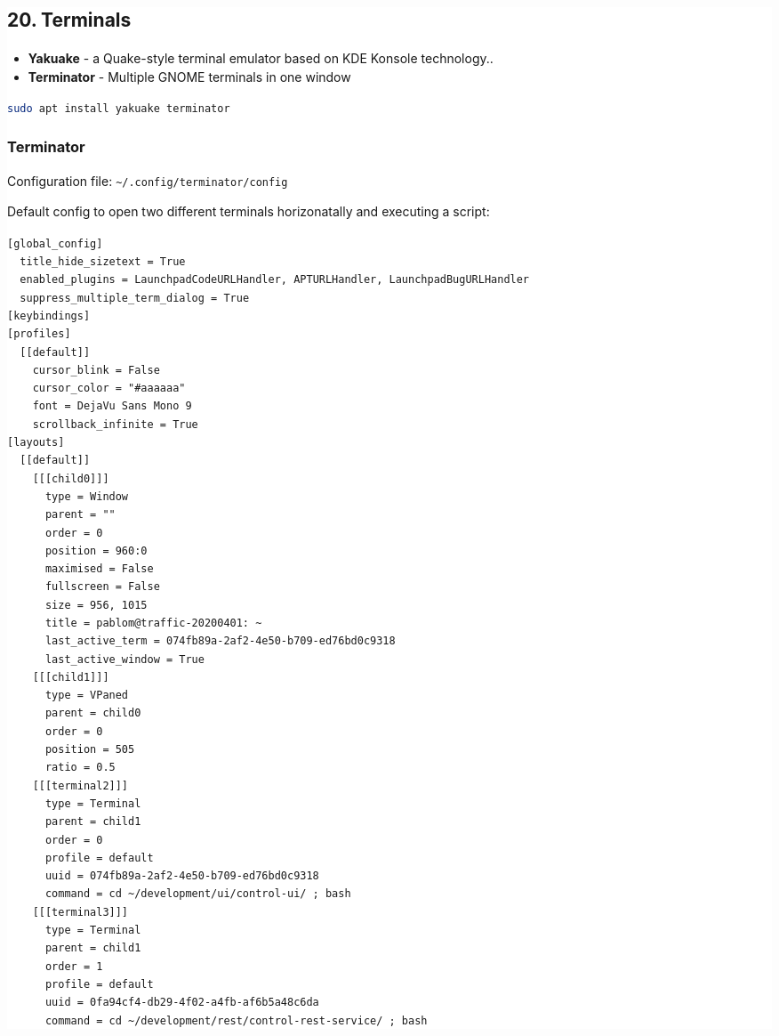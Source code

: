 ## 20. Terminals

* **Yakuake** - a Quake-style terminal emulator based on KDE Konsole technology..
* **Terminator** - Multiple GNOME terminals in one window

```bash
sudo apt install yakuake terminator
```

### Terminator

Configuration file: ``~/.config/terminator/config``

Default config to open two different terminals horizonatally and executing a script:
```
[global_config]
  title_hide_sizetext = True
  enabled_plugins = LaunchpadCodeURLHandler, APTURLHandler, LaunchpadBugURLHandler
  suppress_multiple_term_dialog = True
[keybindings]
[profiles]
  [[default]]
    cursor_blink = False
    cursor_color = "#aaaaaa"
    font = DejaVu Sans Mono 9
    scrollback_infinite = True
[layouts]
  [[default]]
    [[[child0]]]
      type = Window
      parent = ""
      order = 0
      position = 960:0
      maximised = False
      fullscreen = False
      size = 956, 1015
      title = pablom@traffic-20200401: ~
      last_active_term = 074fb89a-2af2-4e50-b709-ed76bd0c9318
      last_active_window = True
    [[[child1]]]
      type = VPaned
      parent = child0
      order = 0
      position = 505
      ratio = 0.5
    [[[terminal2]]]
      type = Terminal
      parent = child1
      order = 0
      profile = default
      uuid = 074fb89a-2af2-4e50-b709-ed76bd0c9318
      command = cd ~/development/ui/control-ui/ ; bash
    [[[terminal3]]]
      type = Terminal
      parent = child1
      order = 1
      profile = default
      uuid = 0fa94cf4-db29-4f02-a4fb-af6b5a48c6da
      command = cd ~/development/rest/control-rest-service/ ; bash
```
